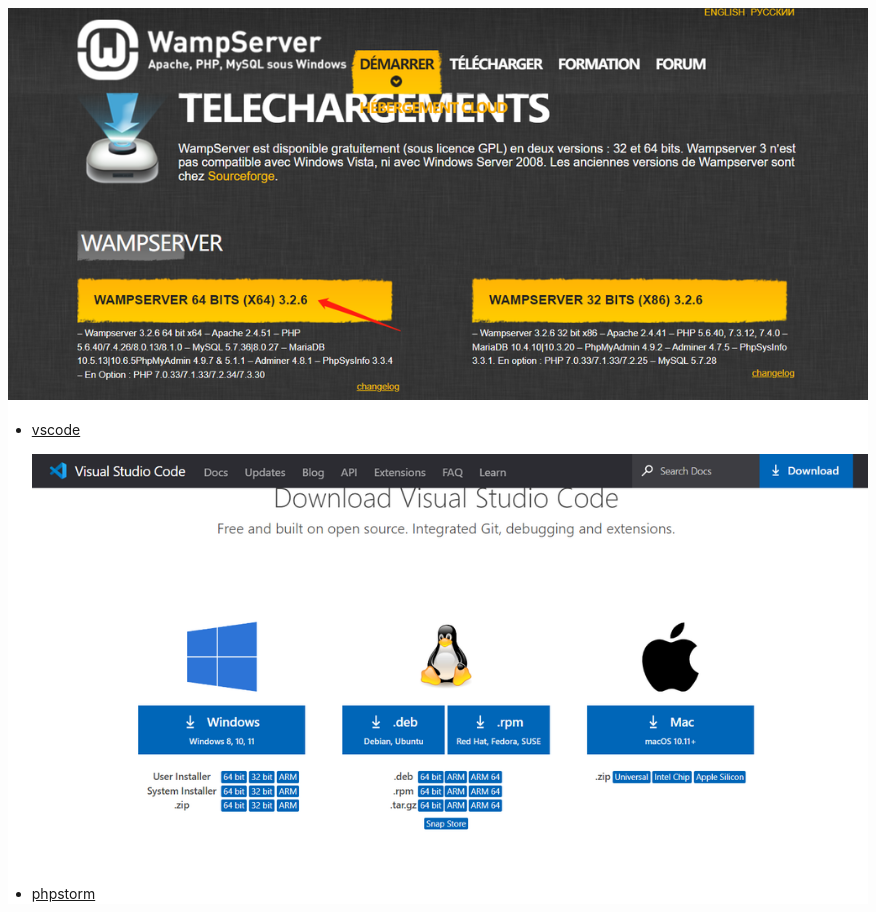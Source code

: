   ![wamperserver](/images/wamperserver-download.png)

- [vscode](https://https://code.visualstudio.com/Download)

  ![vscode](/images/vscode-download.png)

- [phpstorm](https://www.jetbrains.com/phpstorm/)
